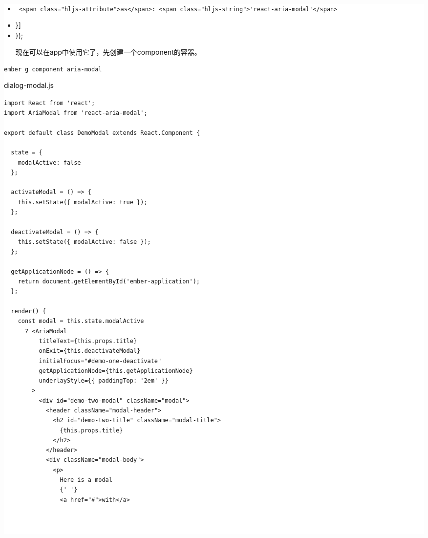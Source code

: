 +      <span class="hljs-attribute">as</span>: <span class="hljs-string">'react-aria-modal'</span>
+    }]
+  });
</code></pre><p>现在可以在app中使用它了，先创建一个component的容器。</p>
<pre><code class="hljs ebnf"><span class="hljs-attribute">ember g component aria-modal</span>
</code></pre><p>dialog-modal.js </p>
<pre><code class="hljs javascript"><span class="hljs-keyword">import</span> React <span class="hljs-keyword">from</span> <span class="hljs-string">'react'</span>;
<span class="hljs-keyword">import</span> AriaModal <span class="hljs-keyword">from</span> <span class="hljs-string">'react-aria-modal'</span>;

<span class="hljs-keyword">export</span> <span class="hljs-keyword">default</span> <span class="hljs-class"><span class="hljs-keyword">class</span> <span class="hljs-title">DemoModal</span> <span class="hljs-keyword">extends</span> <span class="hljs-title">React</span>.<span class="hljs-title">Component</span> </span>{

  state = {
    <span class="hljs-attr">modalActive</span>: <span class="hljs-literal">false</span>
  };

  activateModal = <span class="hljs-function"><span class="hljs-params">()</span> =&gt;</span> {
    <span class="hljs-keyword">this</span>.setState({ <span class="hljs-attr">modalActive</span>: <span class="hljs-literal">true</span> });
  };

  deactivateModal = <span class="hljs-function"><span class="hljs-params">()</span> =&gt;</span> {
    <span class="hljs-keyword">this</span>.setState({ <span class="hljs-attr">modalActive</span>: <span class="hljs-literal">false</span> });
  };

  getApplicationNode = <span class="hljs-function"><span class="hljs-params">()</span> =&gt;</span> {
    <span class="hljs-keyword">return</span> <span class="hljs-built_in">document</span>.getElementById(<span class="hljs-string">'ember-application'</span>);
  };

  render() {
    <span class="hljs-keyword">const</span> modal = <span class="hljs-keyword">this</span>.state.modalActive
      ? <span class="xml"><span class="hljs-tag">&lt;<span class="hljs-name">AriaModal</span>
          <span class="hljs-attr">titleText</span>=<span class="hljs-string">{this.props.title}</span>
          <span class="hljs-attr">onExit</span>=<span class="hljs-string">{this.deactivateModal}</span>
          <span class="hljs-attr">initialFocus</span>=<span class="hljs-string">"#demo-one-deactivate"</span>
          <span class="hljs-attr">getApplicationNode</span>=<span class="hljs-string">{this.getApplicationNode}</span>
          <span class="hljs-attr">underlayStyle</span>=<span class="hljs-string">{{</span> <span class="hljs-attr">paddingTop:</span> '<span class="hljs-attr">2em</span>' }}
        &gt;</span>
          <span class="hljs-tag">&lt;<span class="hljs-name">div</span> <span class="hljs-attr">id</span>=<span class="hljs-string">"demo-two-modal"</span> <span class="hljs-attr">className</span>=<span class="hljs-string">"modal"</span>&gt;</span>
            <span class="hljs-tag">&lt;<span class="hljs-name">header</span> <span class="hljs-attr">className</span>=<span class="hljs-string">"modal-header"</span>&gt;</span>
              <span class="hljs-tag">&lt;<span class="hljs-name">h2</span> <span class="hljs-attr">id</span>=<span class="hljs-string">"demo-two-title"</span> <span class="hljs-attr">className</span>=<span class="hljs-string">"modal-title"</span>&gt;</span>
                {this.props.title}
              <span class="hljs-tag">&lt;/<span class="hljs-name">h2</span>&gt;</span>
            <span class="hljs-tag">&lt;/<span class="hljs-name">header</span>&gt;</span>
            <span class="hljs-tag">&lt;<span class="hljs-name">div</span> <span class="hljs-attr">className</span>=<span class="hljs-string">"modal-body"</span>&gt;</span>
              <span class="hljs-tag">&lt;<span class="hljs-name">p</span>&gt;</span>
                Here is a modal
                {' '}
                <span class="hljs-tag">&lt;<span class="hljs-name">a</span> <span class="hljs-attr">href</span>=<span class="hljs-string">"#"</span>&gt;</span>with<span class="hljs-tag">&lt;/<span class="hljs-name">a</span>&gt;</span>